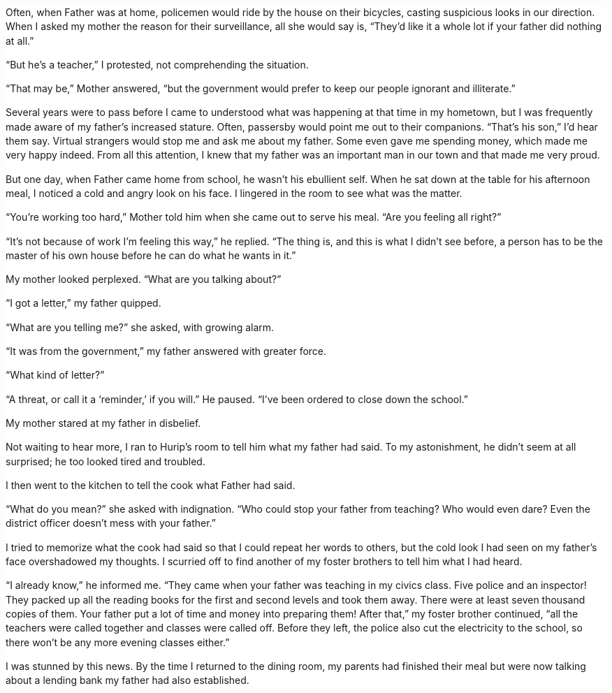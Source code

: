 Often, when Father was at home, policemen would ride by the house on their bicycles, casting suspicious looks in our direction. When I asked my mother the reason for their surveillance, all she would say is, “They’d like it a whole lot if your father did nothing at all.”

“But he’s a teacher,” I protested, not comprehending the situation.

“That may be,” Mother answered, “but the government would prefer to keep our people ignorant and illiterate.”

Several years were to pass before I came to understood what was happening at that time in my hometown, but I was frequently made aware of my father’s increased stature. Often, passersby would point me out to their companions. “That’s his son,” I’d hear them say. Virtual strangers would stop me and ask me about my father. Some even gave me spending money, which made me very happy indeed. From all this attention, I knew that my father was an important man in our town and that made me very proud.

But one day, when Father came home from school, he wasn’t his ebullient self. When he sat down at the table for his afternoon meal, I noticed a cold and angry look on his face. I lingered in the room to see what was the matter.

“You’re working too hard,” Mother told him when she came out to serve his meal. “Are you feeling all right?”

“It’s not because of work I’m feeling this way,” he replied. “The thing is, and this is what I didn’t see before, a person has to be the master of his own house before he can do what he wants in it.”

My mother looked perplexed. “What are you talking about?”

“I got a letter,” my father quipped.

“What are you telling me?” she asked, with growing alarm.

“It was from the government,” my father answered with greater force.

“What kind of letter?”

“A threat, or call it a ‘reminder,’ if you will.” He paused. “I’ve been ordered to close down the school.”

My mother stared at my father in disbelief.

Not waiting to hear more, I ran to Hurip’s room to tell him what my father had said. To my astonishment, he didn’t seem at all surprised; he too looked tired and troubled.

I then went to the kitchen to tell the cook what Father had said.

“What do you mean?” she asked with indignation. “Who could stop your father from teaching? Who would even dare? Even the district officer doesn’t mess with your father.”

I tried to memorize what the cook had said so that I could repeat her words to others, but the cold look I had seen on my father’s face overshadowed my thoughts. I scurried off to find another of my foster brothers to tell him what I had heard.

“I already know,” he informed me. “They came when your father was teaching in my civics class. Five police and an inspector! They packed up all the reading books for the first and second levels and took them away. There were at least seven thousand copies of them. Your father put a lot of time and money into preparing them! After that,” my foster brother continued, “all the teachers were called together and classes were called off. Before they left, the police also cut the electricity to the school, so there won’t be any more evening classes either.”

I was stunned by this news. By the time I returned to the dining room, my parents had finished their meal but were now talking about a lending bank my father had also established.
